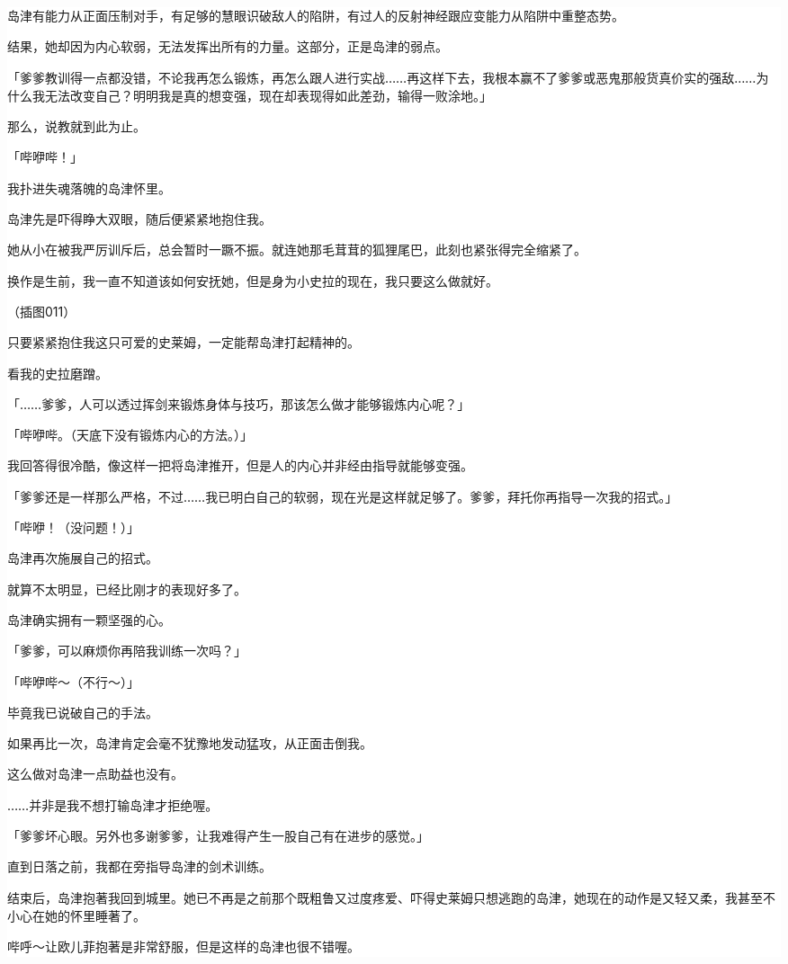 岛津有能力从正面压制对手，有足够的慧眼识破敌人的陷阱，有过人的反射神经跟应变能力从陷阱中重整态势。

结果，她却因为内心软弱，无法发挥出所有的力量。这部分，正是岛津的弱点。

「爹爹教训得一点都没错，不论我再怎么锻炼，再怎么跟人进行实战……再这样下去，我根本赢不了爹爹或恶鬼那般货真价实的强敌……为什么我无法改变自己？明明我是真的想变强，现在却表现得如此差劲，输得一败涂地。」

那么，说教就到此为止。

「哔咿哔！」

我扑进失魂落魄的岛津怀里。

岛津先是吓得睁大双眼，随后便紧紧地抱住我。

她从小在被我严厉训斥后，总会暂时一蹶不振。就连她那毛茸茸的狐狸尾巴，此刻也紧张得完全缩紧了。

换作是生前，我一直不知道该如何安抚她，但是身为小史拉的现在，我只要这么做就好。

（插图011）

只要紧紧抱住我这只可爱的史莱姆，一定能帮岛津打起精神的。

看我的史拉磨蹭。

「……爹爹，人可以透过挥剑来锻炼身体与技巧，那该怎么做才能够锻炼内心呢？」

「哔咿哔。（天底下没有锻炼内心的方法。）」

我回答得很冷酷，像这样一把将岛津推开，但是人的内心并非经由指导就能够变强。

「爹爹还是一样那么严格，不过……我已明白自己的软弱，现在光是这样就足够了。爹爹，拜托你再指导一次我的招式。」

「哔咿！（没问题！）」

岛津再次施展自己的招式。

就算不太明显，已经比刚才的表现好多了。

岛津确实拥有一颗坚强的心。

「爹爹，可以麻烦你再陪我训练一次吗？」

「哔咿哔～（不行～）」

毕竟我已说破自己的手法。

如果再比一次，岛津肯定会毫不犹豫地发动猛攻，从正面击倒我。

这么做对岛津一点助益也没有。

……并非是我不想打输岛津才拒绝喔。

「爹爹坏心眼。另外也多谢爹爹，让我难得产生一股自己有在进步的感觉。」

直到日落之前，我都在旁指导岛津的剑术训练。

结束后，岛津抱著我回到城里。她已不再是之前那个既粗鲁又过度疼爱、吓得史莱姆只想逃跑的岛津，她现在的动作是又轻又柔，我甚至不小心在她的怀里睡著了。

哔呼～让欧儿菲抱著是非常舒服，但是这样的岛津也很不错喔。

